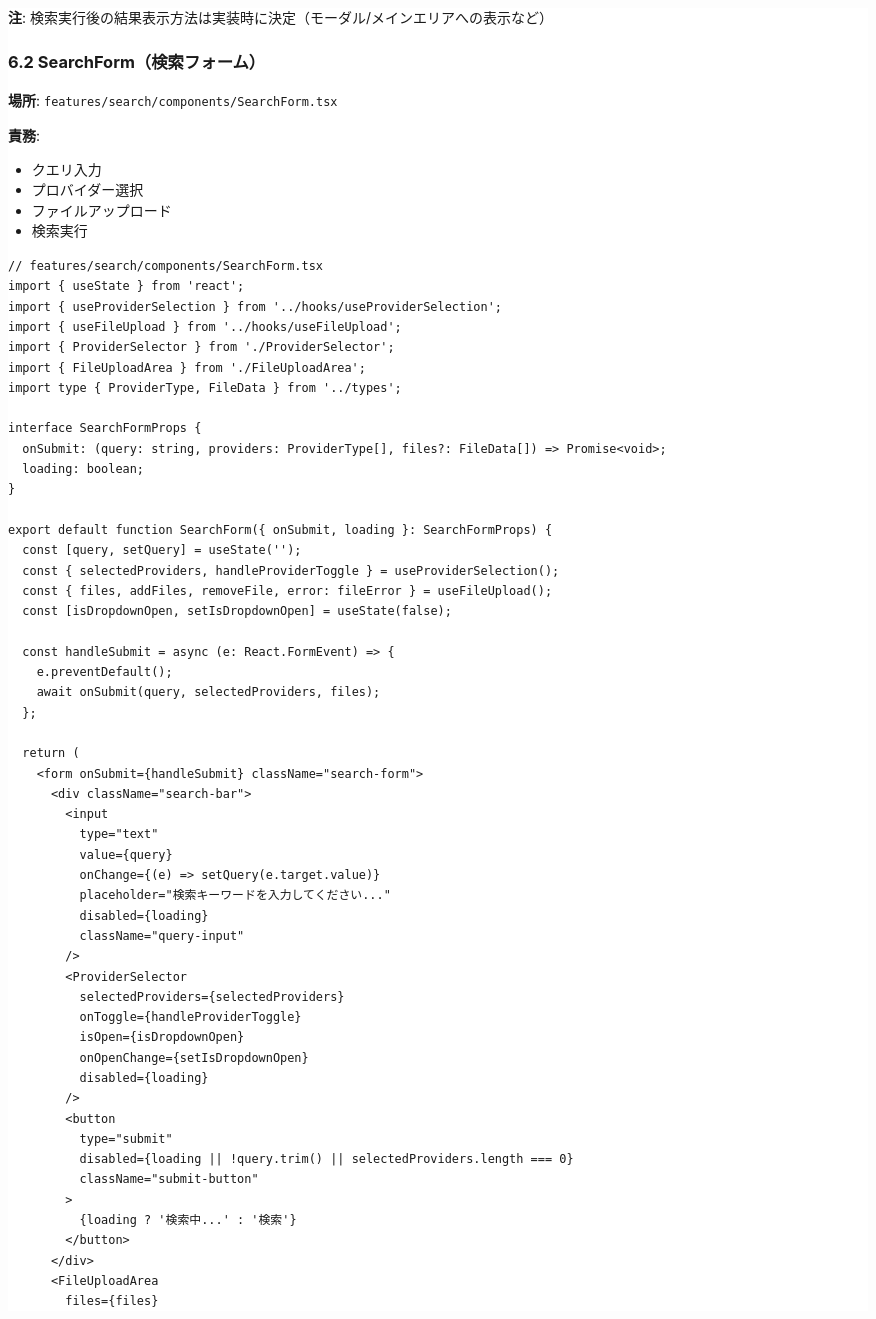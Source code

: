 **注**: 検索実行後の結果表示方法は実装時に決定（モーダル/メインエリアへの表示など）

### 6.2 SearchForm（検索フォーム）

**場所**: `features/search/components/SearchForm.tsx`

**責務**:
- クエリ入力
- プロバイダー選択
- ファイルアップロード
- 検索実行

```tsx
// features/search/components/SearchForm.tsx
import { useState } from 'react';
import { useProviderSelection } from '../hooks/useProviderSelection';
import { useFileUpload } from '../hooks/useFileUpload';
import { ProviderSelector } from './ProviderSelector';
import { FileUploadArea } from './FileUploadArea';
import type { ProviderType, FileData } from '../types';

interface SearchFormProps {
  onSubmit: (query: string, providers: ProviderType[], files?: FileData[]) => Promise<void>;
  loading: boolean;
}

export default function SearchForm({ onSubmit, loading }: SearchFormProps) {
  const [query, setQuery] = useState('');
  const { selectedProviders, handleProviderToggle } = useProviderSelection();
  const { files, addFiles, removeFile, error: fileError } = useFileUpload();
  const [isDropdownOpen, setIsDropdownOpen] = useState(false);

  const handleSubmit = async (e: React.FormEvent) => {
    e.preventDefault();
    await onSubmit(query, selectedProviders, files);
  };

  return (
    <form onSubmit={handleSubmit} className="search-form">
      <div className="search-bar">
        <input
          type="text"
          value={query}
          onChange={(e) => setQuery(e.target.value)}
          placeholder="検索キーワードを入力してください..."
          disabled={loading}
          className="query-input"
        />
        <ProviderSelector
          selectedProviders={selectedProviders}
          onToggle={handleProviderToggle}
          isOpen={isDropdownOpen}
          onOpenChange={setIsDropdownOpen}
          disabled={loading}
        />
        <button
          type="submit"
          disabled={loading || !query.trim() || selectedProviders.length === 0}
          className="submit-button"
        >
          {loading ? '検索中...' : '検索'}
        </button>
      </div>
      <FileUploadArea
        files={files}
```
